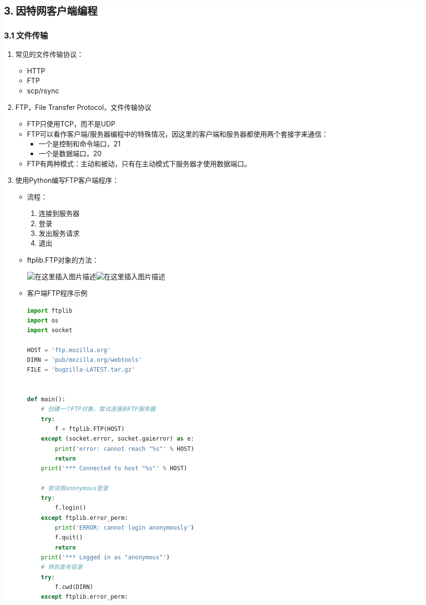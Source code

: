 ## 3. 因特网客户端编程

### 3.1 文件传输

1. 常见的文件传输协议：

   - HTTP
   - FTP
   - scp/rsync

2. FTP，File Transfer Protocol，文件传输协议

   - FTP只使用TCP，而不是UDP
   - FTP可以看作客户端/服务器编程中的特殊情况，因这里的客户端和服务器都使用两个套接字来通信：
     - 一个是控制和命令端口，21
     - 一个是数据端口，20
   - FTP有两种模式：主动和被动，只有在主动模式下服务器才使用数据端口。

3. 使用Python编写FTP客户端程序：

   - 流程：

       1. 连接到服务器
       2. 登录
       3. 发出服务请求
       4. 退出
       
   -  ftplib.FTP对象的方法：
   
       ![在这里插入图片描述](https://img-blog.csdnimg.cn/20210104170327777.png?x-oss-process=image/watermark,type_ZmFuZ3poZW5naGVpdGk,shadow_10,text_aHR0cHM6Ly9ibG9nLmNzZG4ubmV0L3FxXzIxNTc5MDQ1,size_16,color_FFFFFF,t_70)![在这里插入图片描述](https://img-blog.csdnimg.cn/20210104170352144.png?x-oss-process=image/watermark,type_ZmFuZ3poZW5naGVpdGk,shadow_10,text_aHR0cHM6Ly9ibG9nLmNzZG4ubmV0L3FxXzIxNTc5MDQ1,size_16,color_FFFFFF,t_70)
   
   - 客户端FTP程序示例
   
       ```python
       import ftplib
       import os
       import socket
       
       HOST = 'ftp.mozilla.org'
       DIRN = 'pub/mozilla.org/webtools'
       FILE = 'bugzilla-LATEST.tar.gz'
       
       
       def main():
           # 创建一个FTP对象，尝试连接到FTP服务器
           try:
               f = ftplib.FTP(HOST)
           except (socket.error, socket.gaierror) as e:
               print('error: cannot reach "%s"' % HOST)
               return
           print('*** Connected to host "%s"' % HOST)
       
           # 尝试用anonymous登录
           try:
               f.login()
           except ftplib.error_perm:
               print('ERROR: cannot login anonymously')
               f.quit()
               return
           print('*** Logged in as "anonymous"')
           # 转到发布目录
           try:
               f.cwd(DIRN)
           except ftplib.error_perm: